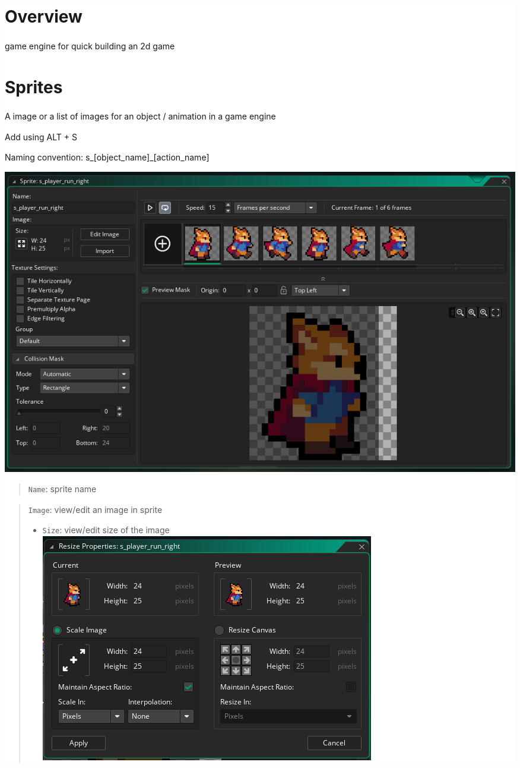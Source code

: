 # Overview
game engine for quick building an 2d game

# Sprites

A image or a list of images for an object / animation in a game engine

Add using ALT + S

Naming convention: s_[object_name]_[action_name]

![Sprite](./gm_images/Sprites.png)

> `Name`: sprite name

> `Image`: view/edit an image in sprite<br/>
> - `Size`: view/edit size of the image<br/>
> ![Image_Size](./gm_images/Sprites_Image_Size.png)<br/>